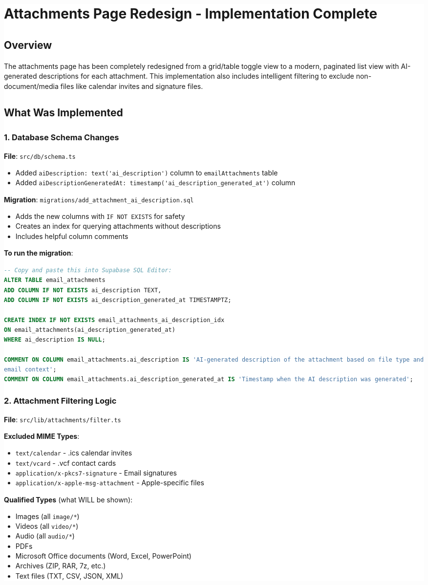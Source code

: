 # Attachments Page Redesign - Implementation Complete

## Overview

The attachments page has been completely redesigned from a grid/table toggle view to a modern, paginated list view with AI-generated descriptions for each attachment. This implementation also includes intelligent filtering to exclude non-document/media files like calendar invites and signature files.

## What Was Implemented

### 1. Database Schema Changes

**File**: `src/db/schema.ts`
- Added `aiDescription: text('ai_description')` column to `emailAttachments` table
- Added `aiDescriptionGeneratedAt: timestamp('ai_description_generated_at')` column

**Migration**: `migrations/add_attachment_ai_description.sql`
- Adds the new columns with `IF NOT EXISTS` for safety
- Creates an index for querying attachments without descriptions
- Includes helpful column comments

**To run the migration**:
```sql
-- Copy and paste this into Supabase SQL Editor:
ALTER TABLE email_attachments
ADD COLUMN IF NOT EXISTS ai_description TEXT,
ADD COLUMN IF NOT EXISTS ai_description_generated_at TIMESTAMPTZ;

CREATE INDEX IF NOT EXISTS email_attachments_ai_description_idx
ON email_attachments(ai_description_generated_at)
WHERE ai_description IS NULL;

COMMENT ON COLUMN email_attachments.ai_description IS 'AI-generated description of the attachment based on file type and email context';
COMMENT ON COLUMN email_attachments.ai_description_generated_at IS 'Timestamp when the AI description was generated';
```

### 2. Attachment Filtering Logic

**File**: `src/lib/attachments/filter.ts`

**Excluded MIME Types**:
- `text/calendar` - .ics calendar invites
- `text/vcard` - .vcf contact cards
- `application/x-pkcs7-signature` - Email signatures
- `application/x-apple-msg-attachment` - Apple-specific files

**Qualified Types** (what WILL be shown):
- Images (all `image/*`)
- Videos (all `video/*`)
- Audio (all `audio/*`)
- PDFs
- Microsoft Office documents (Word, Excel, PowerPoint)
- Archives (ZIP, RAR, 7z, etc.)
- Text files (TXT, CSV, JSON, XML)
